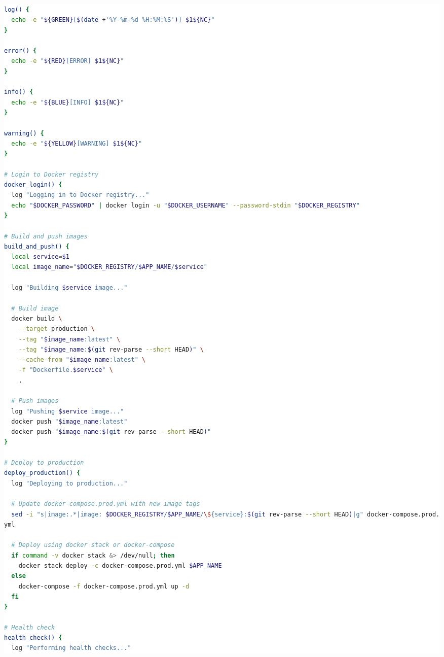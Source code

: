 ```bash
log() {
  echo -e "${GREEN}[$(date +'%Y-%m-%d %H:%M:%S')] $1${NC}"
}

error() {
  echo -e "${RED}[ERROR] $1${NC}"
}

info() {
  echo -e "${BLUE}[INFO] $1${NC}"
}

warning() {
  echo -e "${YELLOW}[WARNING] $1${NC}"
}

# Login to Docker registry
docker_login() {
  log "Logging in to Docker registry..."
  echo "$DOCKER_PASSWORD" | docker login -u "$DOCKER_USERNAME" --password-stdin "$DOCKER_REGISTRY"
}

# Build and push images
build_and_push() {
  local service=$1
  local image_name="$DOCKER_REGISTRY/$APP_NAME/$service"

  log "Building $service image..."

  # Build image
  docker build \
    --target production \
    --tag "$image_name:latest" \
    --tag "$image_name:$(git rev-parse --short HEAD)" \
    --cache-from "$image_name:latest" \
    -f "Dockerfile.$service" \
    .

  # Push images
  log "Pushing $service image..."
  docker push "$image_name:latest"
  docker push "$image_name:$(git rev-parse --short HEAD)"
}

# Deploy to production
deploy_production() {
  log "Deploying to production..."

  # Update docker-compose.prod.yml with new image tags
  sed -i "s|image:.*|image: $DOCKER_REGISTRY/$APP_NAME/\${service}:$(git rev-parse --short HEAD)|g" docker-compose.prod.yml

  # Deploy using docker stack or docker-compose
  if command -v docker stack &> /dev/null; then
    docker stack deploy -c docker-compose.prod.yml $APP_NAME
  else
    docker-compose -f docker-compose.prod.yml up -d
  fi
}

# Health check
health_check() {
  log "Performing health checks..."
```